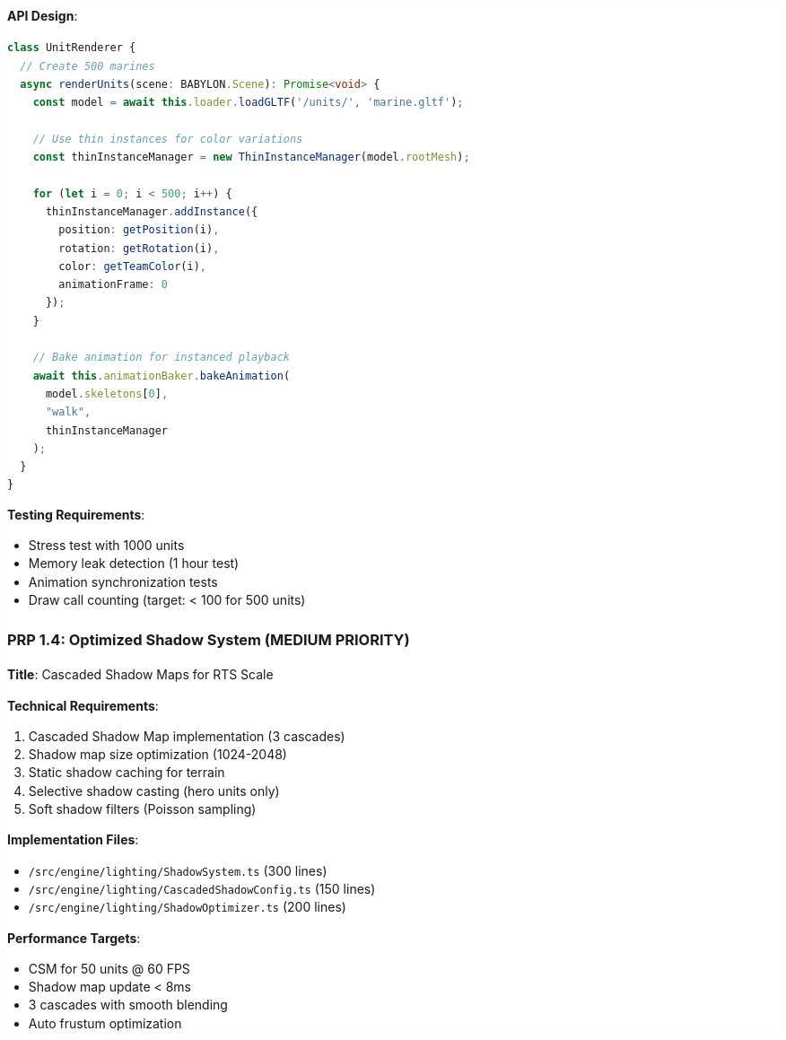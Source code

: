 **API Design**:
```typescript
class UnitRenderer {
  // Create 500 marines
  async renderUnits(scene: BABYLON.Scene): Promise<void> {
    const model = await this.loader.loadGLTF('/units/', 'marine.gltf');

    // Use thin instances for color variations
    const thinInstanceManager = new ThinInstanceManager(model.rootMesh);

    for (let i = 0; i < 500; i++) {
      thinInstanceManager.addInstance({
        position: getPosition(i),
        rotation: getRotation(i),
        color: getTeamColor(i),
        animationFrame: 0
      });
    }

    // Bake animation for instanced playback
    await this.animationBaker.bakeAnimation(
      model.skeletons[0],
      "walk",
      thinInstanceManager
    );
  }
}
```

**Testing Requirements**:
- Stress test with 1000 units
- Memory leak detection (1 hour test)
- Animation synchronization tests
- Draw call counting (target: < 100 for 500 units)

### PRP 1.4: Optimized Shadow System (MEDIUM PRIORITY)

**Title**: Cascaded Shadow Maps for RTS Scale

**Technical Requirements**:
1. Cascaded Shadow Map implementation (3 cascades)
2. Shadow map size optimization (1024-2048)
3. Static shadow caching for terrain
4. Selective shadow casting (hero units only)
5. Soft shadow filters (Poisson sampling)

**Implementation Files**:
- `/src/engine/lighting/ShadowSystem.ts` (300 lines)
- `/src/engine/lighting/CascadedShadowConfig.ts` (150 lines)
- `/src/engine/lighting/ShadowOptimizer.ts` (200 lines)

**Performance Targets**:
- CSM for 50 units @ 60 FPS
- Shadow map update < 8ms
- 3 cascades with smooth blending
- Auto frustum optimization
